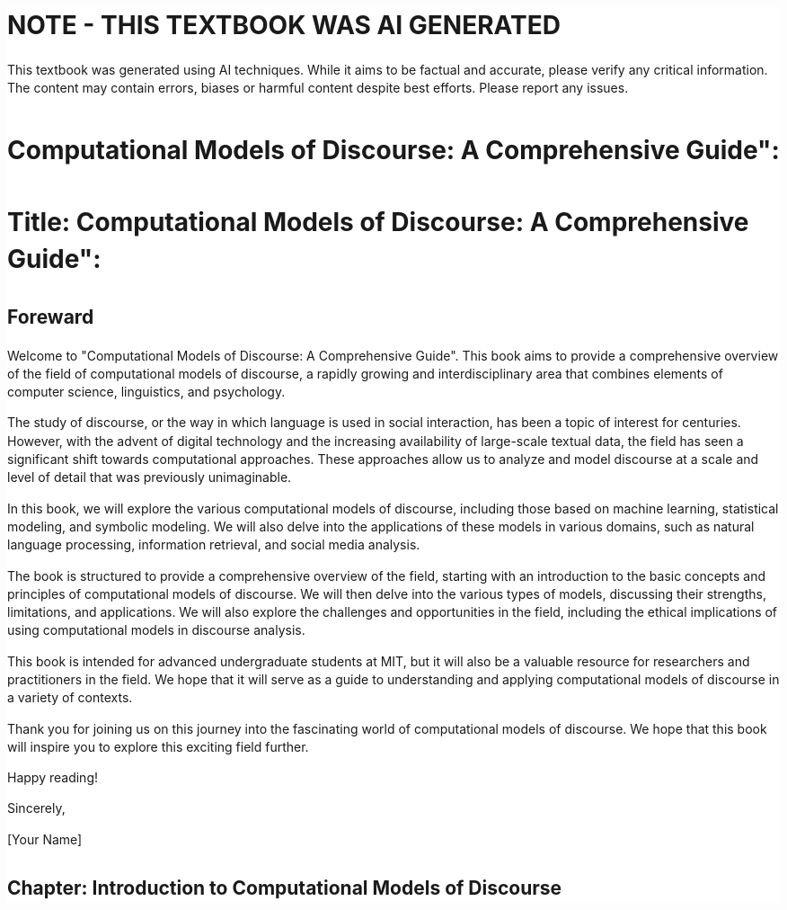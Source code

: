 # NOTE - THIS TEXTBOOK WAS AI GENERATED

This textbook was generated using AI techniques. While it aims to be factual and accurate, please verify any critical information. The content may contain errors, biases or harmful content despite best efforts. Please report any issues.

# Computational Models of Discourse: A Comprehensive Guide":


# Title: Computational Models of Discourse: A Comprehensive Guide":

## Foreward

Welcome to "Computational Models of Discourse: A Comprehensive Guide". This book aims to provide a comprehensive overview of the field of computational models of discourse, a rapidly growing and interdisciplinary area that combines elements of computer science, linguistics, and psychology.

The study of discourse, or the way in which language is used in social interaction, has been a topic of interest for centuries. However, with the advent of digital technology and the increasing availability of large-scale textual data, the field has seen a significant shift towards computational approaches. These approaches allow us to analyze and model discourse at a scale and level of detail that was previously unimaginable.

In this book, we will explore the various computational models of discourse, including those based on machine learning, statistical modeling, and symbolic modeling. We will also delve into the applications of these models in various domains, such as natural language processing, information retrieval, and social media analysis.

The book is structured to provide a comprehensive overview of the field, starting with an introduction to the basic concepts and principles of computational models of discourse. We will then delve into the various types of models, discussing their strengths, limitations, and applications. We will also explore the challenges and opportunities in the field, including the ethical implications of using computational models in discourse analysis.

This book is intended for advanced undergraduate students at MIT, but it will also be a valuable resource for researchers and practitioners in the field. We hope that it will serve as a guide to understanding and applying computational models of discourse in a variety of contexts.

Thank you for joining us on this journey into the fascinating world of computational models of discourse. We hope that this book will inspire you to explore this exciting field further.

Happy reading!

Sincerely,

[Your Name]


## Chapter: Introduction to Computational Models of Discourse
